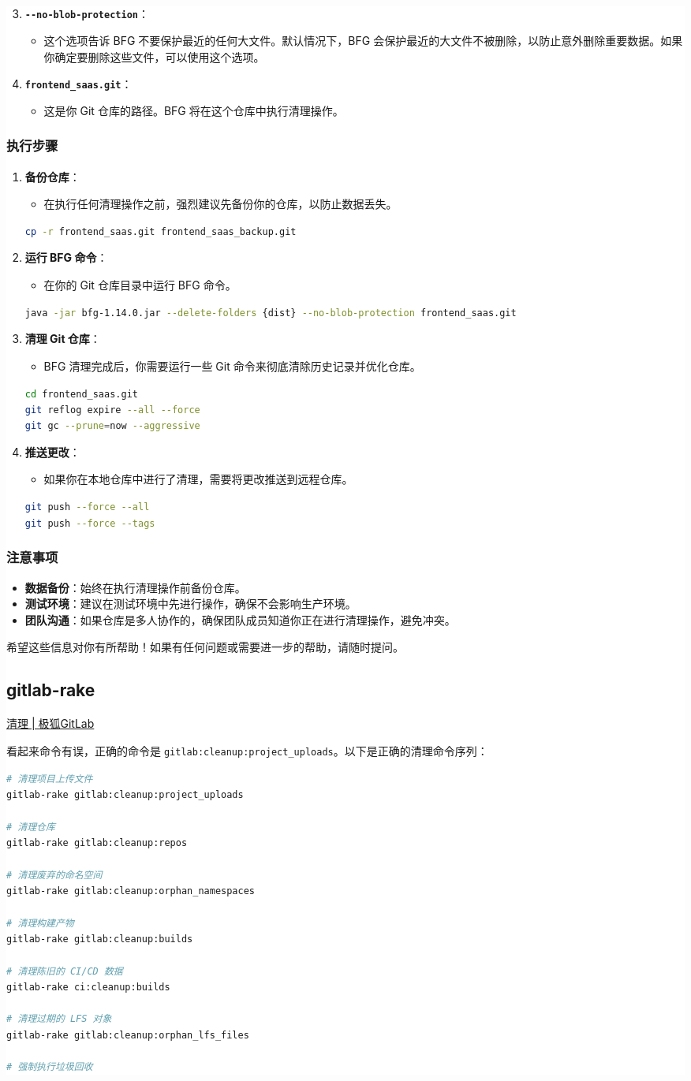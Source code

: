 3. **`--no-blob-protection`**：
   - 这个选项告诉 BFG 不要保护最近的任何大文件。默认情况下，BFG 会保护最近的大文件不被删除，以防止意外删除重要数据。如果你确定要删除这些文件，可以使用这个选项。

4. **`frontend_saas.git`**：
   - 这是你 Git 仓库的路径。BFG 将在这个仓库中执行清理操作。

### 执行步骤

1. **备份仓库**：
   - 在执行任何清理操作之前，强烈建议先备份你的仓库，以防止数据丢失。
   ```sh
   cp -r frontend_saas.git frontend_saas_backup.git
   ```

2. **运行 BFG 命令**：
   - 在你的 Git 仓库目录中运行 BFG 命令。
   ```sh
   java -jar bfg-1.14.0.jar --delete-folders {dist} --no-blob-protection frontend_saas.git
   ```

3. **清理 Git 仓库**：
   - BFG 清理完成后，你需要运行一些 Git 命令来彻底清除历史记录并优化仓库。
   ```sh
   cd frontend_saas.git
   git reflog expire --all --force
   git gc --prune=now --aggressive
   ```

4. **推送更改**：
   - 如果你在本地仓库中进行了清理，需要将更改推送到远程仓库。
   ```sh
   git push --force --all
   git push --force --tags
   ```

### 注意事项

- **数据备份**：始终在执行清理操作前备份仓库。
- **测试环境**：建议在测试环境中先进行操作，确保不会影响生产环境。
- **团队沟通**：如果仓库是多人协作的，确保团队成员知道你正在进行清理操作，避免冲突。

希望这些信息对你有所帮助！如果有任何问题或需要进一步的帮助，请随时提问。

## gitlab-rake
[清理 | 极狐GitLab](https://gitlab.cn/docs/jh/raketasks/cleanup.html)


看起来命令有误，正确的命令是 `gitlab:cleanup:project_uploads`。以下是正确的清理命令序列：

```bash
# 清理项目上传文件
gitlab-rake gitlab:cleanup:project_uploads

# 清理仓库
gitlab-rake gitlab:cleanup:repos

# 清理废弃的命名空间
gitlab-rake gitlab:cleanup:orphan_namespaces

# 清理构建产物
gitlab-rake gitlab:cleanup:builds

# 清理陈旧的 CI/CD 数据
gitlab-rake ci:cleanup:builds

# 清理过期的 LFS 对象
gitlab-rake gitlab:cleanup:orphan_lfs_files

# 强制执行垃圾回收
```